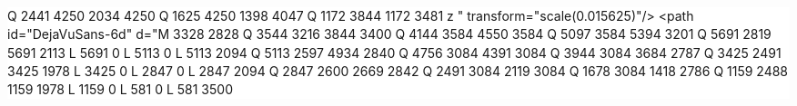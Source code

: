 Q 2441 4250 2034 4250 
Q 1625 4250 1398 4047 
Q 1172 3844 1172 3481 
z
" transform="scale(0.015625)"/>
       </defs>
       <use xlink:href="#DejaVuSans-32"/>
       <use xlink:href="#DejaVuSans-33" x="63.623047"/>
       <use xlink:href="#DejaVuSans-3a" x="127.246094"/>
       <use xlink:href="#DejaVuSans-32" x="160.9375"/>
       <use xlink:href="#DejaVuSans-38" x="224.560547"/>
      </g>
     </g>
    </g>
    <g id="text_4">
     <!-- Time -->
     <g style="fill: #808080" transform="translate(168.25575 167.6355) scale(0.096 -0.096)">
      <defs>
       <path id="DejaVuSans-54" d="M -19 4666 
L 3928 4666 
L 3928 4134 
L 2272 4134 
L 2272 0 
L 1638 0 
L 1638 4134 
L -19 4134 
L -19 4666 
z
" transform="scale(0.015625)"/>
       <path id="DejaVuSans-69" d="M 603 3500 
L 1178 3500 
L 1178 0 
L 603 0 
L 603 3500 
z
M 603 4863 
L 1178 4863 
L 1178 4134 
L 603 4134 
L 603 4863 
z
" transform="scale(0.015625)"/>
       <path id="DejaVuSans-6d" d="M 3328 2828 
Q 3544 3216 3844 3400 
Q 4144 3584 4550 3584 
Q 5097 3584 5394 3201 
Q 5691 2819 5691 2113 
L 5691 0 
L 5113 0 
L 5113 2094 
Q 5113 2597 4934 2840 
Q 4756 3084 4391 3084 
Q 3944 3084 3684 2787 
Q 3425 2491 3425 1978 
L 3425 0 
L 2847 0 
L 2847 2094 
Q 2847 2600 2669 2842 
Q 2491 3084 2119 3084 
Q 1678 3084 1418 2786 
Q 1159 2488 1159 1978 
L 1159 0 
L 581 0 
L 581 3500 